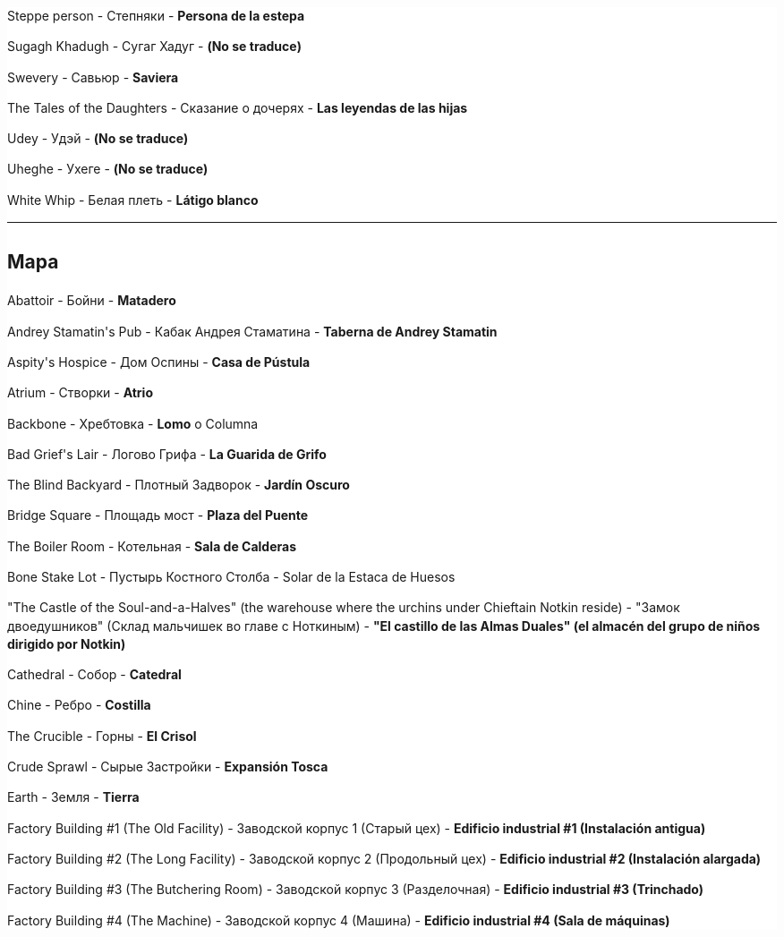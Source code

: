 Steppe person - Степняки - **Persona de la estepa**

Sugagh Khadugh - Сугаг Хадуг - **(No se traduce)**

Swevery - Савьюр - **Saviera**

The Tales of the Daughters - Сказание о дочерях - **Las leyendas de las hijas**

Udey - Удэй - **(No se traduce)**

Uheghe - Ухеге - **(No se traduce)**

White Whip - Белая плеть - **Látigo blanco**

---
## <a id="mapa"></a> Mapa

Abattoir - Бойни - **Matadero**

Andrey Stamatin's Pub - Кабак Андрея Стаматина - **Taberna de Andrey Stamatin**

Aspity's Hospice - Дом Оспины - **Casa de Pústula**

Atrium - Створки - **Atrio**

Backbone - Хребтовка - **Lomo** o Columna

Bad Grief's Lair - Логово Грифа - **La Guarida de Grifo**

The Blind Backyard - Плотный Задворок - **Jardín Oscuro**

Bridge Square - Площадь мост - **Plaza del Puente**

The Boiler Room - Котельная - **Sala de Calderas**

Bone Stake Lot - Пустырь Костного Столба - Solar de la Estaca de Huesos

"The Castle of the Soul-and-a-Halves" (the warehouse where the urchins under Chieftain Notkin reside) - "Замок двоедушников" (Склад мальчишек во главе с Ноткиным) - **"El castillo de las Almas Duales" (el almacén del grupo de niños dirigido por Notkin)**

Cathedral - Собор - **Catedral**

Chine - Ребро - **Costilla**

The Crucible - Горны - **El Crisol**

Crude Sprawl - Сырые Застройки - **Expansión Tosca**

Earth - Земля - **Tierra**

Factory Building #1 (The Old Facility) - Заводской корпус 1 (Старый цех) - **Edificio industrial #1 (Instalación antigua)**

Factory Building #2 (The Long Facility) - Заводской корпус 2 (Продольный цех) - **Edificio industrial #2 (Instalación alargada)**

Factory Building #3 (The Butchering Room) - Заводской корпус 3 (Разделочная) - **Edificio industrial #3 (Trinchado)**

Factory Building #4 (The Machine) - Заводской корпус 4 (Машина) - **Edificio industrial #4 (Sala de máquinas)**
